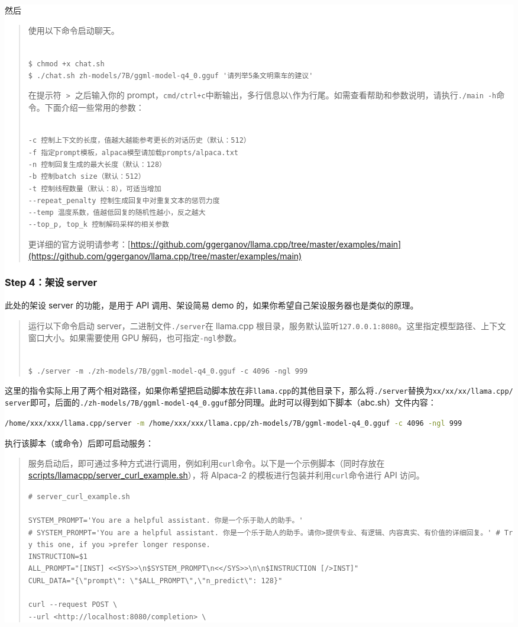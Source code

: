 然后

> 使用以下命令启动聊天。
>
> ```shell
>
> $ chmod +x chat.sh
> $ ./chat.sh zh-models/7B/ggml-model-q4_0.gguf '请列举5条文明乘车的建议'
>
> ```
>
> 在提示符  `>`  之后输入你的 prompt，`cmd/ctrl+c`中断输出，多行信息以`\`作为行尾。如需查看帮助和参数说明，请执行`./main -h`命令。下面介绍一些常用的参数：
>
> ```bash
>
> -c 控制上下文的长度，值越大越能参考更长的对话历史（默认：512）
> -f 指定prompt模板，alpaca模型请加载prompts/alpaca.txt
> -n 控制回复生成的最大长度（默认：128）
> -b 控制batch size（默认：512）
> -t 控制线程数量（默认：8），可适当增加
> --repeat_penalty 控制生成回复中对重复文本的惩罚力度
> --temp 温度系数，值越低回复的随机性越小，反之越大
> --top_p, top_k 控制解码采样的相关参数
>
> ```
>
> 更详细的官方说明请参考：[https://github.com/ggerganov/llama.cpp/tree/master/examples/main](https://github.com/ggerganov/llama.cpp/tree/master/examples/main)

### Step 4：架设 server

此处的架设 server 的功能，是用于 API 调用、架设简易 demo 的，如果你希望自己架设服务器也是类似的原理。

> 运行以下命令启动 server，二进制文件`./server`在 llama.cpp 根目录，服务默认监听`127.0.0.1:8080`。这里指定模型路径、上下文窗口大小。如果需要使用 GPU 解码，也可指定`-ngl`参数。
>
> ```shell
>
> $ ./server -m ./zh-models/7B/ggml-model-q4_0.gguf -c 4096 -ngl 999
> ```

这里的指令实际上用了两个相对路径，如果你希望把启动脚本放在非`llama.cpp`的其他目录下，那么将`./server`替换为`xx/xx/xx/llama.cpp/server`即可，后面的`./zh-models/7B/ggml-model-q4_0.gguf`部分同理。此时可以得到如下脚本（abc.sh）文件内容：

```bash
/home/xxx/xxx/llama.cpp/server -m /home/xxx/xxx/llama.cpp/zh-models/7B/ggml-model-q4_0.gguf -c 4096 -ngl 999
```

执行该脚本（或命令）后即可启动服务：

> 服务启动后，即可通过多种方式进行调用，例如利用`curl`命令。以下是一个示例脚本（同时存放在[scripts/llamacpp/server_curl_example.sh](https://github.com/ymcui/Chinese-LLaMA-Alpaca-2/blob/main/scripts/llama-cpp/server_curl_example.sh)），将 Alpaca-2 的模板进行包装并利用`curl`命令进行 API 访问。
>
> ```shell
> # server_curl_example.sh
>
> SYSTEM_PROMPT='You are a helpful assistant. 你是一个乐于助人的助手。'
> # SYSTEM_PROMPT='You are a helpful assistant. 你是一个乐于助人的助手。请你>提供专业、有逻辑、内容真实、有价值的详细回复。' # Try this one, if you >prefer longer response.
> INSTRUCTION=$1
> ALL_PROMPT="[INST] <<SYS>>\n$SYSTEM_PROMPT\n<</SYS>>\n\n$INSTRUCTION [/>INST]"
> CURL_DATA="{\"prompt\": \"$ALL_PROMPT\",\"n_predict\": 128}"
>
> curl --request POST \
> --url <http://localhost:8080/completion> \